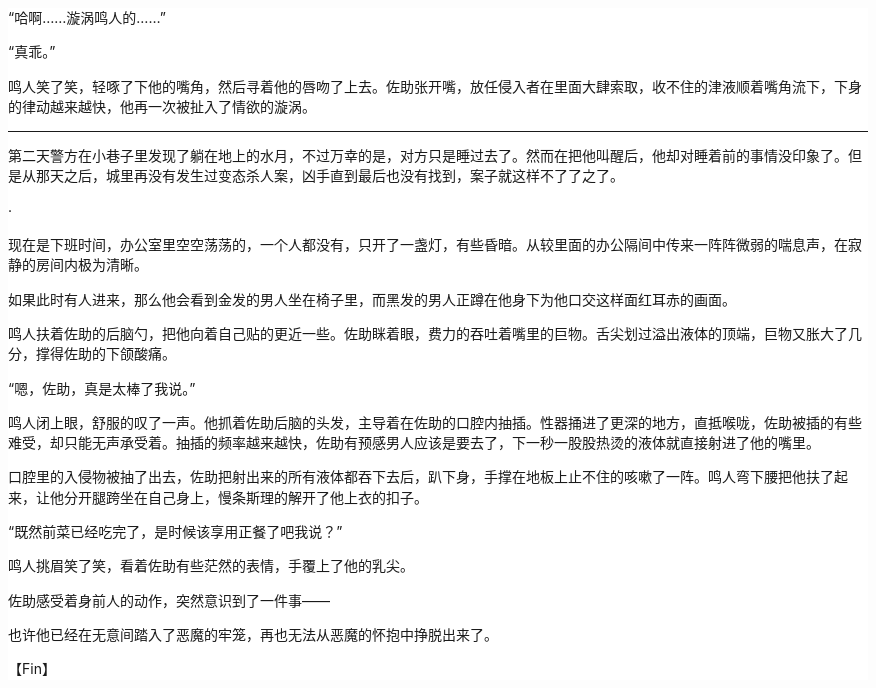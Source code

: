 “哈啊……漩涡鸣人的……”

“真乖。”

鸣人笑了笑，轻啄了下他的嘴角，然后寻着他的唇吻了上去。佐助张开嘴，放任侵入者在里面大肆索取，收不住的津液顺着嘴角流下，下身的律动越来越快，他再一次被扯入了情欲的漩涡。

 


----------


 

第二天警方在小巷子里发现了躺在地上的水月，不过万幸的是，对方只是睡过去了。然而在把他叫醒后，他却对睡着前的事情没印象了。但是从那天之后，城里再没有发生过变态杀人案，凶手直到最后也没有找到，案子就这样不了了之了。

 ·

现在是下班时间，办公室里空空荡荡的，一个人都没有，只开了一盏灯，有些昏暗。从较里面的办公隔间中传来一阵阵微弱的喘息声，在寂静的房间内极为清晰。

如果此时有人进来，那么他会看到金发的男人坐在椅子里，而黑发的男人正蹲在他身下为他口交这样面红耳赤的画面。

鸣人扶着佐助的后脑勺，把他向着自己贴的更近一些。佐助眯着眼，费力的吞吐着嘴里的巨物。舌尖划过溢出液体的顶端，巨物又胀大了几分，撑得佐助的下颌酸痛。

“嗯，佐助，真是太棒了我说。”

鸣人闭上眼，舒服的叹了一声。他抓着佐助后脑的头发，主导着在佐助的口腔内抽插。性器捅进了更深的地方，直抵喉咙，佐助被插的有些难受，却只能无声承受着。抽插的频率越来越快，佐助有预感男人应该是要去了，下一秒一股股热烫的液体就直接射进了他的嘴里。

口腔里的入侵物被抽了出去，佐助把射出来的所有液体都吞下去后，趴下身，手撑在地板上止不住的咳嗽了一阵。鸣人弯下腰把他扶了起来，让他分开腿跨坐在自己身上，慢条斯理的解开了他上衣的扣子。

“既然前菜已经吃完了，是时候该享用正餐了吧我说？”

鸣人挑眉笑了笑，看着佐助有些茫然的表情，手覆上了他的乳尖。

佐助感受着身前人的动作，突然意识到了一件事——

也许他已经在无意间踏入了恶魔的牢笼，再也无法从恶魔的怀抱中挣脱出来了。

 

【Fin】